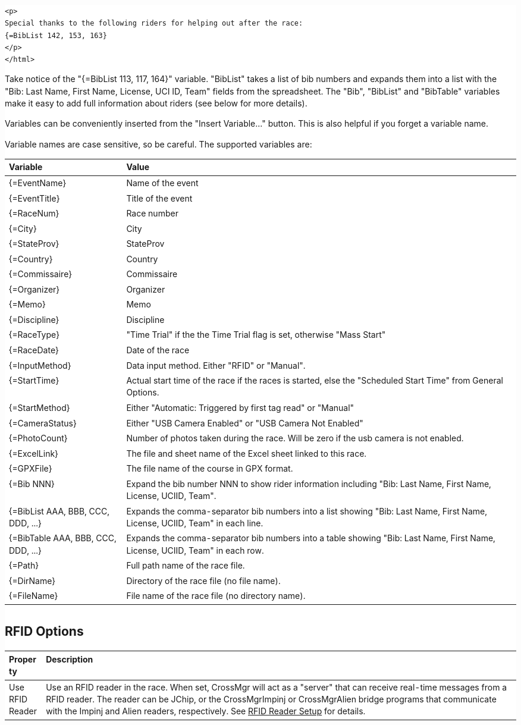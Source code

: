     <p>
    Special thanks to the following riders for helping out after the race:
    {=BibList 142, 153, 163}
    </p>
    </html>

Take notice of the "{=BibList 113, 117, 164}" variable.
"BibList" takes a list of bib numbers and expands them into a list with the "Bib: Last Name, First Name, License, UCI ID, Team" fields from the spreadsheet.  The "Bib", "BibList" and "BibTable" variables  make it easy to add full information about riders (see below for more details).

Variables can be conveniently inserted from the "Insert Variable..." button.  This is also helpful if you forget a variable name.

Variable names are case sensitive, so be careful.  The supported variables are:

Variable|Value
:-------|:----
{=EventName}|Name of the event
{=EventTitle}|Title of the event
{=RaceNum}|Race number
{=City}|City
{=StateProv}|StateProv
{=Country}|Country
{=Commissaire}|Commissaire
{=Organizer}|Organizer
{=Memo}|Memo
{=Discipline}|Discipline
{=RaceType}|"Time Trial" if the the Time Trial flag is set, otherwise "Mass Start"
{=RaceDate}|Date of the race
{=InputMethod}|Data input method.  Either "RFID" or "Manual".
{=StartTime}|Actual start time of the race if the races is started, else the "Scheduled Start Time" from General Options.
{=StartMethod}|Either "Automatic: Triggered by first tag read" or "Manual"
{=CameraStatus}|Either "USB Camera Enabled" or "USB Camera Not Enabled"
{=PhotoCount}|Number of photos taken during the race.  Will be zero if the usb camera is not enabled.
{=ExcelLink}|The file and sheet name of the Excel sheet linked to this race.
{=GPXFile}|The file name of the course in GPX format.
{=Bib NNN}|Expand the bib number NNN to show rider information including "Bib: Last Name, First Name, License, UCIID, Team".
{=BibList AAA, BBB, CCC, DDD, ...}|Expands the comma-separator bib numbers into a list showing "Bib: Last Name, First Name, License, UCIID, Team" in each line.
{=BibTable AAA, BBB, CCC, DDD, ...}|Expands the comma-separator bib numbers into a table showing "Bib: Last Name, First Name, License, UCIID, Team" in each row.
{=Path}|Full path name of the race file.
{=DirName}|Directory of the race file (no file name).
{=FileName}|File name of the race file (no directory name).


## RFID Options
Property|Description
:-------|:----------
Use RFID Reader|Use an RFID reader in the race.  When set, CrossMgr will act as a "server" that can receive real-time messages from a RFID reader.  The reader can be JChip, or the CrossMgrImpinj or CrossMgrAlien bridge programs that communicate with the Impinj and Alien readers, respectively.  See [RFID Reader Setup](Menu-ChipReader.html#rfid-reader-setup-dialog) for details.
